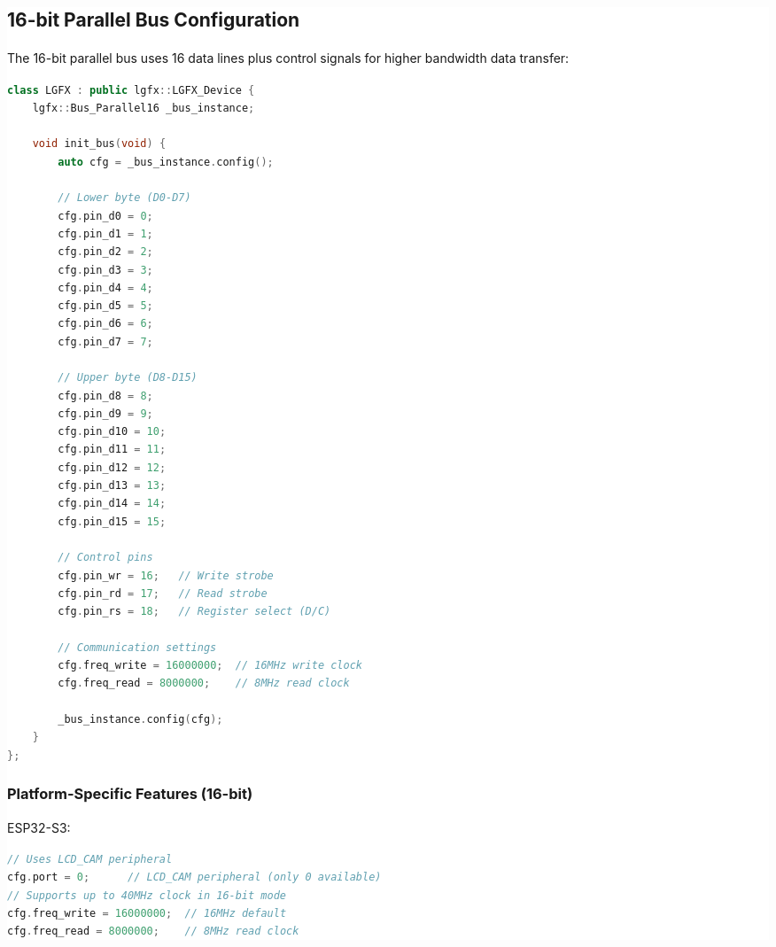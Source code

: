 ## 16-bit Parallel Bus Configuration

The 16-bit parallel bus uses 16 data lines plus control signals for higher bandwidth data transfer:

```cpp
class LGFX : public lgfx::LGFX_Device {
    lgfx::Bus_Parallel16 _bus_instance;

    void init_bus(void) {
        auto cfg = _bus_instance.config();
        
        // Lower byte (D0-D7)
        cfg.pin_d0 = 0;
        cfg.pin_d1 = 1;
        cfg.pin_d2 = 2;
        cfg.pin_d3 = 3;
        cfg.pin_d4 = 4;
        cfg.pin_d5 = 5;
        cfg.pin_d6 = 6;
        cfg.pin_d7 = 7;
        
        // Upper byte (D8-D15)
        cfg.pin_d8 = 8;
        cfg.pin_d9 = 9;
        cfg.pin_d10 = 10;
        cfg.pin_d11 = 11;
        cfg.pin_d12 = 12;
        cfg.pin_d13 = 13;
        cfg.pin_d14 = 14;
        cfg.pin_d15 = 15;
        
        // Control pins
        cfg.pin_wr = 16;   // Write strobe
        cfg.pin_rd = 17;   // Read strobe
        cfg.pin_rs = 18;   // Register select (D/C)
        
        // Communication settings
        cfg.freq_write = 16000000;  // 16MHz write clock
        cfg.freq_read = 8000000;    // 8MHz read clock
        
        _bus_instance.config(cfg);
    }
};
```

### Platform-Specific Features (16-bit)

ESP32-S3:
```cpp
// Uses LCD_CAM peripheral
cfg.port = 0;      // LCD_CAM peripheral (only 0 available)
// Supports up to 40MHz clock in 16-bit mode
cfg.freq_write = 16000000;  // 16MHz default
cfg.freq_read = 8000000;    // 8MHz read clock
```
